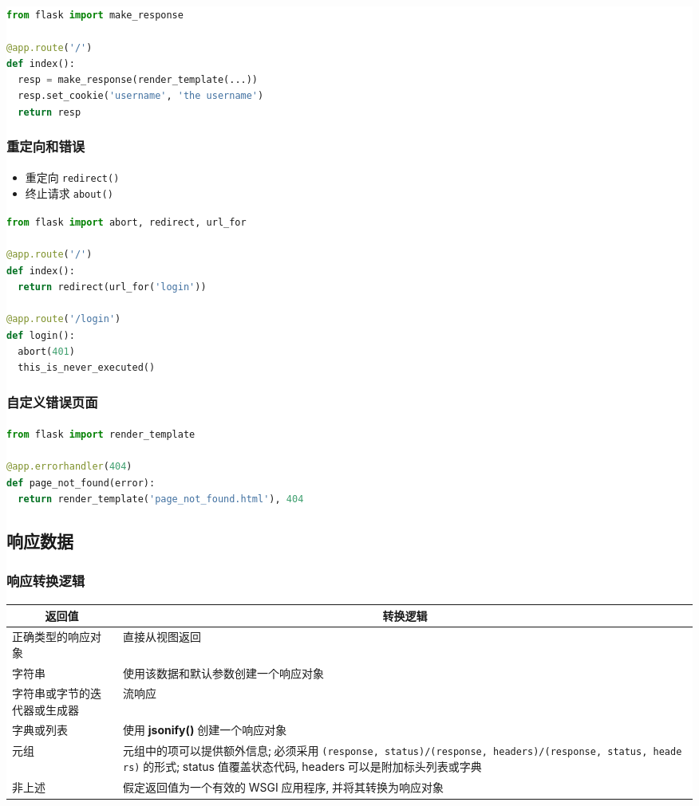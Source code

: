 ```python
from flask import make_response

@app.route('/')
def index():
  resp = make_response(render_template(...))
  resp.set_cookie('username', 'the username')
  return resp
```

### 重定向和错误

- 重定向 `redirect()`
- 终止请求 `about()`

```python
from flask import abort, redirect, url_for

@app.route('/')
def index():
  return redirect(url_for('login'))

@app.route('/login')
def login():
  abort(401)
  this_is_never_executed()
```

### 自定义错误页面

```python
from flask import render_template

@app.errorhandler(404)
def page_not_found(error):
  return render_template('page_not_found.html'), 404
```

## 响应数据

### 响应转换逻辑

| 返回值                       | 转换逻辑                                                     |
| ---------------------------- | ------------------------------------------------------------ |
| 正确类型的响应对象           | 直接从视图返回                                               |
| 字符串                       | 使用该数据和默认参数创建一个响应对象                         |
| 字符串或字节的迭代器或生成器 | 流响应                                                       |
| 字典或列表                   | 使用 **jsonify()** 创建一个响应对象                          |
| 元组                         | 元组中的项可以提供额外信息; 必须采用 `(response, status)/(response, headers)/(response, status, headers)` 的形式; status 值覆盖状态代码, headers 可以是附加标头列表或字典 |
| 非上述                       | 假定返回值为一个有效的 WSGI 应用程序, 并将其转换为响应对象   |
